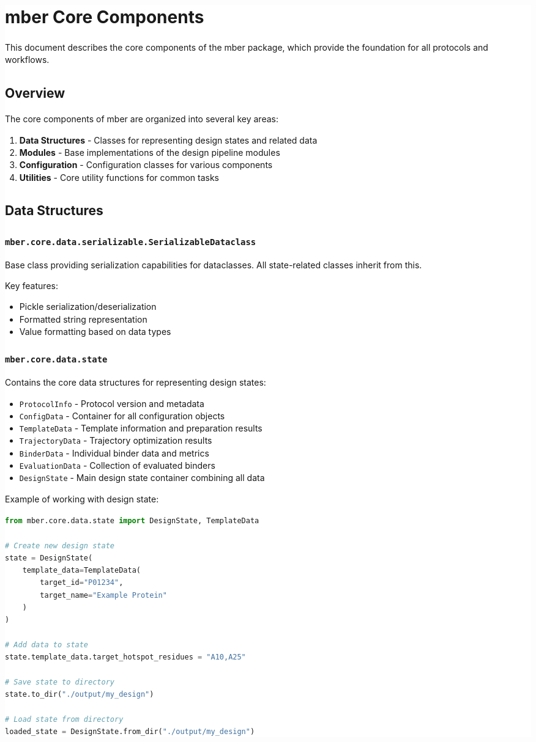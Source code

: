 # mber Core Components

This document describes the core components of the mber package, which provide the foundation for all protocols and workflows.

## Overview

The core components of mber are organized into several key areas:

1. **Data Structures** - Classes for representing design states and related data
2. **Modules** - Base implementations of the design pipeline modules
3. **Configuration** - Configuration classes for various components
4. **Utilities** - Core utility functions for common tasks

## Data Structures

### `mber.core.data.serializable.SerializableDataclass`

Base class providing serialization capabilities for dataclasses. All state-related classes inherit from this.

Key features:
- Pickle serialization/deserialization
- Formatted string representation
- Value formatting based on data types

### `mber.core.data.state`

Contains the core data structures for representing design states:

- `ProtocolInfo` - Protocol version and metadata
- `ConfigData` - Container for all configuration objects
- `TemplateData` - Template information and preparation results
- `TrajectoryData` - Trajectory optimization results
- `BinderData` - Individual binder data and metrics
- `EvaluationData` - Collection of evaluated binders
- `DesignState` - Main design state container combining all data

Example of working with design state:

```python
from mber.core.data.state import DesignState, TemplateData

# Create new design state
state = DesignState(
    template_data=TemplateData(
        target_id="P01234",
        target_name="Example Protein"
    )
)

# Add data to state
state.template_data.target_hotspot_residues = "A10,A25"

# Save state to directory
state.to_dir("./output/my_design")

# Load state from directory
loaded_state = DesignState.from_dir("./output/my_design")
```
